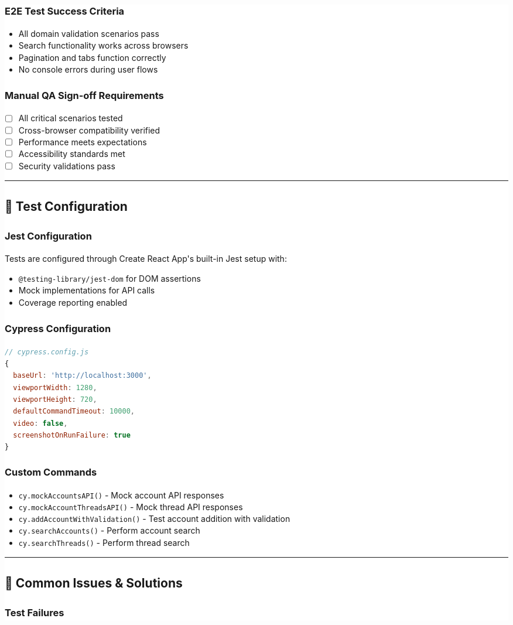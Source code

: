 ### E2E Test Success Criteria
- All domain validation scenarios pass
- Search functionality works across browsers
- Pagination and tabs function correctly
- No console errors during user flows

### Manual QA Sign-off Requirements
- [ ] All critical scenarios tested
- [ ] Cross-browser compatibility verified
- [ ] Performance meets expectations
- [ ] Accessibility standards met
- [ ] Security validations pass

---

## 🔧 Test Configuration

### Jest Configuration
Tests are configured through Create React App's built-in Jest setup with:
- `@testing-library/jest-dom` for DOM assertions
- Mock implementations for API calls
- Coverage reporting enabled

### Cypress Configuration
```javascript
// cypress.config.js
{
  baseUrl: 'http://localhost:3000',
  viewportWidth: 1280,
  viewportHeight: 720,
  defaultCommandTimeout: 10000,
  video: false,
  screenshotOnRunFailure: true
}
```

### Custom Commands
- `cy.mockAccountsAPI()` - Mock account API responses
- `cy.mockAccountThreadsAPI()` - Mock thread API responses
- `cy.addAccountWithValidation()` - Test account addition with validation
- `cy.searchAccounts()` - Perform account search
- `cy.searchThreads()` - Perform thread search

---

## 🚨 Common Issues & Solutions

### Test Failures
